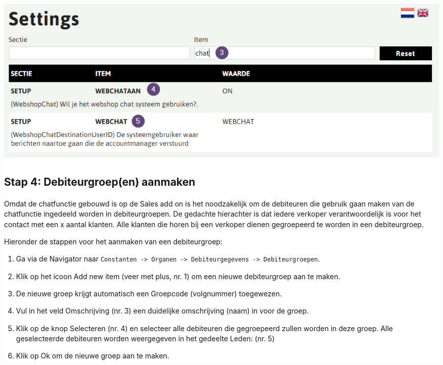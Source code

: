 <img src=".Pop-up Chat & Notification Centre NL/2021-02-12-11-25-24.png" />

## Stap 4: Debiteurgroep(en) aanmaken
Omdat de chatfunctie gebouwd is op de Sales add on is het noodzakelijk om de debiteuren die gebruik gaan maken van de chatfunctie ingedeeld worden in debiteurgroepen. De gedachte hierachter is dat iedere verkoper verantwoordelijk is voor het contact met een x aantal klanten. Alle klanten die horen bij een verkoper dienen gegroepeerd te worden in een debiteurgroep.

Hieronder de stappen voor het aanmaken van een debiteurgroep:

1. Ga via de Navigator naar `Constanten -> Organen -> Debiteurgegevens -> Debiteurgroepen`.
2. Klik op het icoon Add new item (veer met plus, nr. 1) om een nieuwe debiteurgroep aan te maken.
3. De nieuwe groep krijgt automatisch een Groepcode (volgnummer) toegewezen.
4. Vul in het veld Omschrijving (nr. 3) een duidelijke omschrijving (naam) in voor de groep.
5. Klik op de knop Selecteren (nr. 4) en selecteer alle debiteuren die gegroepeerd zullen worden in deze groep.
   Alle geselecteerde debiteuren worden weergegeven in het gedeelte Leden: (nr. 5)

6. Klik op Ok om de nieuwe groep aan te maken.
